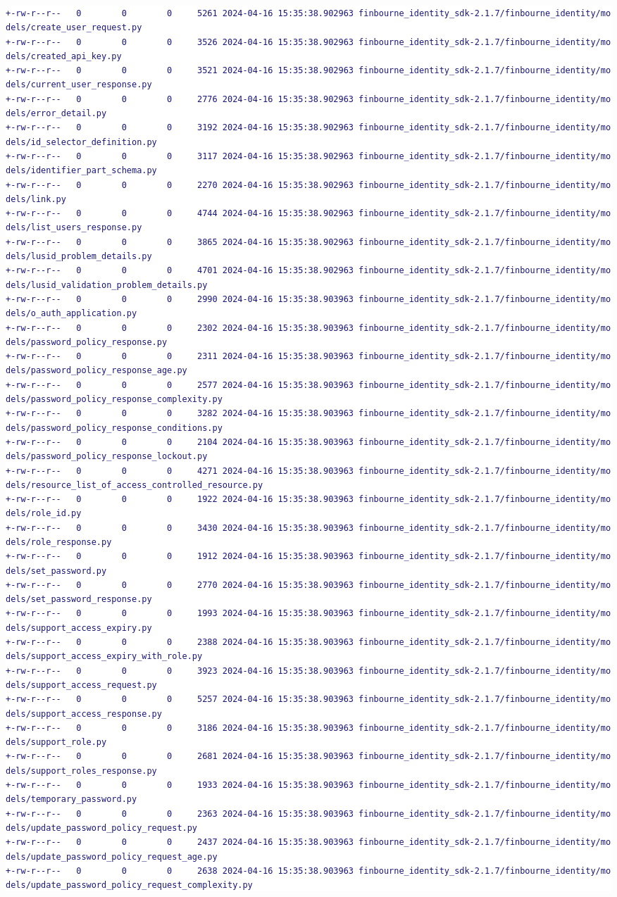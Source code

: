 ```diff
+-rw-r--r--   0        0        0     5261 2024-04-16 15:35:38.902963 finbourne_identity_sdk-2.1.7/finbourne_identity/models/create_user_request.py
+-rw-r--r--   0        0        0     3526 2024-04-16 15:35:38.902963 finbourne_identity_sdk-2.1.7/finbourne_identity/models/created_api_key.py
+-rw-r--r--   0        0        0     3521 2024-04-16 15:35:38.902963 finbourne_identity_sdk-2.1.7/finbourne_identity/models/current_user_response.py
+-rw-r--r--   0        0        0     2776 2024-04-16 15:35:38.902963 finbourne_identity_sdk-2.1.7/finbourne_identity/models/error_detail.py
+-rw-r--r--   0        0        0     3192 2024-04-16 15:35:38.902963 finbourne_identity_sdk-2.1.7/finbourne_identity/models/id_selector_definition.py
+-rw-r--r--   0        0        0     3117 2024-04-16 15:35:38.902963 finbourne_identity_sdk-2.1.7/finbourne_identity/models/identifier_part_schema.py
+-rw-r--r--   0        0        0     2270 2024-04-16 15:35:38.902963 finbourne_identity_sdk-2.1.7/finbourne_identity/models/link.py
+-rw-r--r--   0        0        0     4744 2024-04-16 15:35:38.902963 finbourne_identity_sdk-2.1.7/finbourne_identity/models/list_users_response.py
+-rw-r--r--   0        0        0     3865 2024-04-16 15:35:38.902963 finbourne_identity_sdk-2.1.7/finbourne_identity/models/lusid_problem_details.py
+-rw-r--r--   0        0        0     4701 2024-04-16 15:35:38.902963 finbourne_identity_sdk-2.1.7/finbourne_identity/models/lusid_validation_problem_details.py
+-rw-r--r--   0        0        0     2990 2024-04-16 15:35:38.903963 finbourne_identity_sdk-2.1.7/finbourne_identity/models/o_auth_application.py
+-rw-r--r--   0        0        0     2302 2024-04-16 15:35:38.903963 finbourne_identity_sdk-2.1.7/finbourne_identity/models/password_policy_response.py
+-rw-r--r--   0        0        0     2311 2024-04-16 15:35:38.903963 finbourne_identity_sdk-2.1.7/finbourne_identity/models/password_policy_response_age.py
+-rw-r--r--   0        0        0     2577 2024-04-16 15:35:38.903963 finbourne_identity_sdk-2.1.7/finbourne_identity/models/password_policy_response_complexity.py
+-rw-r--r--   0        0        0     3282 2024-04-16 15:35:38.903963 finbourne_identity_sdk-2.1.7/finbourne_identity/models/password_policy_response_conditions.py
+-rw-r--r--   0        0        0     2104 2024-04-16 15:35:38.903963 finbourne_identity_sdk-2.1.7/finbourne_identity/models/password_policy_response_lockout.py
+-rw-r--r--   0        0        0     4271 2024-04-16 15:35:38.903963 finbourne_identity_sdk-2.1.7/finbourne_identity/models/resource_list_of_access_controlled_resource.py
+-rw-r--r--   0        0        0     1922 2024-04-16 15:35:38.903963 finbourne_identity_sdk-2.1.7/finbourne_identity/models/role_id.py
+-rw-r--r--   0        0        0     3430 2024-04-16 15:35:38.903963 finbourne_identity_sdk-2.1.7/finbourne_identity/models/role_response.py
+-rw-r--r--   0        0        0     1912 2024-04-16 15:35:38.903963 finbourne_identity_sdk-2.1.7/finbourne_identity/models/set_password.py
+-rw-r--r--   0        0        0     2770 2024-04-16 15:35:38.903963 finbourne_identity_sdk-2.1.7/finbourne_identity/models/set_password_response.py
+-rw-r--r--   0        0        0     1993 2024-04-16 15:35:38.903963 finbourne_identity_sdk-2.1.7/finbourne_identity/models/support_access_expiry.py
+-rw-r--r--   0        0        0     2388 2024-04-16 15:35:38.903963 finbourne_identity_sdk-2.1.7/finbourne_identity/models/support_access_expiry_with_role.py
+-rw-r--r--   0        0        0     3923 2024-04-16 15:35:38.903963 finbourne_identity_sdk-2.1.7/finbourne_identity/models/support_access_request.py
+-rw-r--r--   0        0        0     5257 2024-04-16 15:35:38.903963 finbourne_identity_sdk-2.1.7/finbourne_identity/models/support_access_response.py
+-rw-r--r--   0        0        0     3186 2024-04-16 15:35:38.903963 finbourne_identity_sdk-2.1.7/finbourne_identity/models/support_role.py
+-rw-r--r--   0        0        0     2681 2024-04-16 15:35:38.903963 finbourne_identity_sdk-2.1.7/finbourne_identity/models/support_roles_response.py
+-rw-r--r--   0        0        0     1933 2024-04-16 15:35:38.903963 finbourne_identity_sdk-2.1.7/finbourne_identity/models/temporary_password.py
+-rw-r--r--   0        0        0     2363 2024-04-16 15:35:38.903963 finbourne_identity_sdk-2.1.7/finbourne_identity/models/update_password_policy_request.py
+-rw-r--r--   0        0        0     2437 2024-04-16 15:35:38.903963 finbourne_identity_sdk-2.1.7/finbourne_identity/models/update_password_policy_request_age.py
+-rw-r--r--   0        0        0     2638 2024-04-16 15:35:38.903963 finbourne_identity_sdk-2.1.7/finbourne_identity/models/update_password_policy_request_complexity.py
```